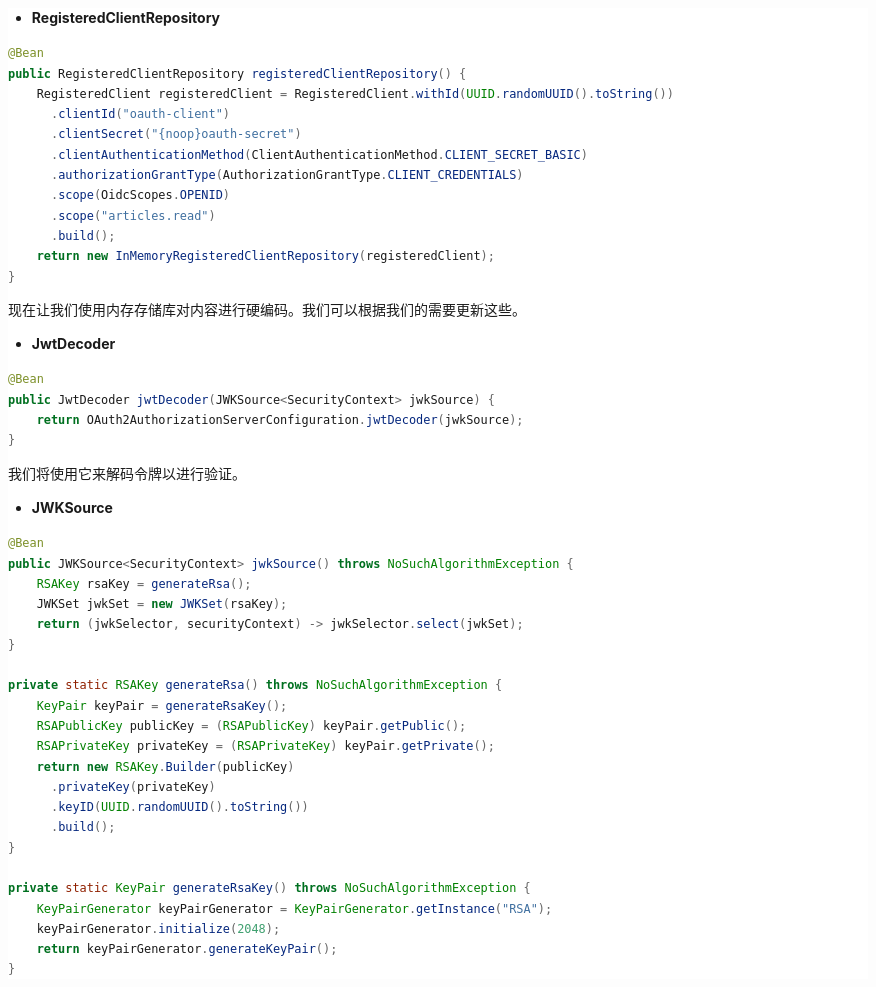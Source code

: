 - **RegisteredClientRepository**

```java
@Bean
public RegisteredClientRepository registeredClientRepository() {
    RegisteredClient registeredClient = RegisteredClient.withId(UUID.randomUUID().toString())
      .clientId("oauth-client")
      .clientSecret("{noop}oauth-secret")
      .clientAuthenticationMethod(ClientAuthenticationMethod.CLIENT_SECRET_BASIC)
      .authorizationGrantType(AuthorizationGrantType.CLIENT_CREDENTIALS)
      .scope(OidcScopes.OPENID)
      .scope("articles.read")
      .build();
    return new InMemoryRegisteredClientRepository(registeredClient);
}
```

现在让我们使用内存存储库对内容进行硬编码。我们可以根据我们的需要更新这些。

- **JwtDecoder**

```java
@Bean
public JwtDecoder jwtDecoder(JWKSource<SecurityContext> jwkSource) {
    return OAuth2AuthorizationServerConfiguration.jwtDecoder(jwkSource);
}
```

我们将使用它来解码令牌以进行验证。

- **JWKSource<SecurityContext>**

```java
@Bean
public JWKSource<SecurityContext> jwkSource() throws NoSuchAlgorithmException {
    RSAKey rsaKey = generateRsa();
    JWKSet jwkSet = new JWKSet(rsaKey);
    return (jwkSelector, securityContext) -> jwkSelector.select(jwkSet);
}

private static RSAKey generateRsa() throws NoSuchAlgorithmException {
    KeyPair keyPair = generateRsaKey();
    RSAPublicKey publicKey = (RSAPublicKey) keyPair.getPublic();
    RSAPrivateKey privateKey = (RSAPrivateKey) keyPair.getPrivate();
    return new RSAKey.Builder(publicKey)
      .privateKey(privateKey)
      .keyID(UUID.randomUUID().toString())
      .build();
}

private static KeyPair generateRsaKey() throws NoSuchAlgorithmException {
    KeyPairGenerator keyPairGenerator = KeyPairGenerator.getInstance("RSA");
    keyPairGenerator.initialize(2048);
    return keyPairGenerator.generateKeyPair();
}
```
